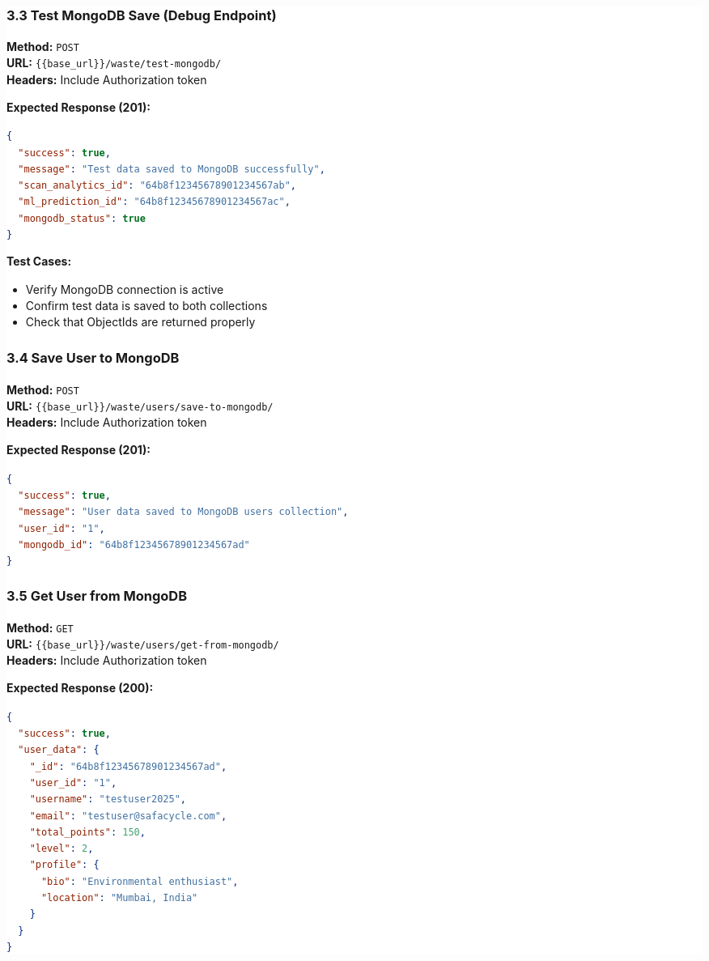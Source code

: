 ### 3.3 Test MongoDB Save (Debug Endpoint)

**Method:** `POST`  
**URL:** `{{base_url}}/waste/test-mongodb/`  
**Headers:** Include Authorization token

**Expected Response (201):**

```json
{
  "success": true,
  "message": "Test data saved to MongoDB successfully",
  "scan_analytics_id": "64b8f12345678901234567ab",
  "ml_prediction_id": "64b8f12345678901234567ac",
  "mongodb_status": true
}
```

**Test Cases:**

- Verify MongoDB connection is active
- Confirm test data is saved to both collections
- Check that ObjectIds are returned properly

### 3.4 Save User to MongoDB

**Method:** `POST`  
**URL:** `{{base_url}}/waste/users/save-to-mongodb/`  
**Headers:** Include Authorization token

**Expected Response (201):**

```json
{
  "success": true,
  "message": "User data saved to MongoDB users collection",
  "user_id": "1",
  "mongodb_id": "64b8f12345678901234567ad"
}
```

### 3.5 Get User from MongoDB

**Method:** `GET`  
**URL:** `{{base_url}}/waste/users/get-from-mongodb/`  
**Headers:** Include Authorization token

**Expected Response (200):**

```json
{
  "success": true,
  "user_data": {
    "_id": "64b8f12345678901234567ad",
    "user_id": "1",
    "username": "testuser2025",
    "email": "testuser@safacycle.com",
    "total_points": 150,
    "level": 2,
    "profile": {
      "bio": "Environmental enthusiast",
      "location": "Mumbai, India"
    }
  }
}
```
